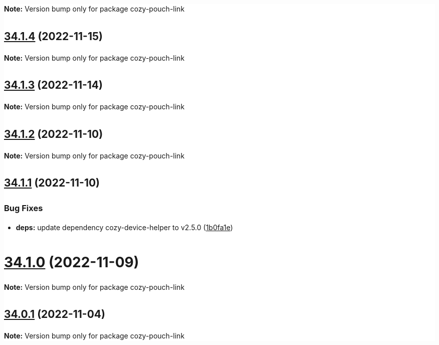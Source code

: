 **Note:** Version bump only for package cozy-pouch-link





## [34.1.4](https://github.com/cozy/cozy-client/compare/v34.1.3...v34.1.4) (2022-11-15)

**Note:** Version bump only for package cozy-pouch-link





## [34.1.3](https://github.com/cozy/cozy-client/compare/v34.1.2...v34.1.3) (2022-11-14)

**Note:** Version bump only for package cozy-pouch-link





## [34.1.2](https://github.com/cozy/cozy-client/compare/v34.1.1...v34.1.2) (2022-11-10)

**Note:** Version bump only for package cozy-pouch-link





## [34.1.1](https://github.com/cozy/cozy-client/compare/v34.1.0...v34.1.1) (2022-11-10)


### Bug Fixes

* **deps:** update dependency cozy-device-helper to v2.5.0 ([1b0fa1e](https://github.com/cozy/cozy-client/commit/1b0fa1e0c10de9bb19f23a0ea17c142d4ff364d1))





# [34.1.0](https://github.com/cozy/cozy-client/compare/v34.0.1...v34.1.0) (2022-11-09)

**Note:** Version bump only for package cozy-pouch-link





## [34.0.1](https://github.com/cozy/cozy-client/compare/v34.0.0...v34.0.1) (2022-11-04)

**Note:** Version bump only for package cozy-pouch-link

